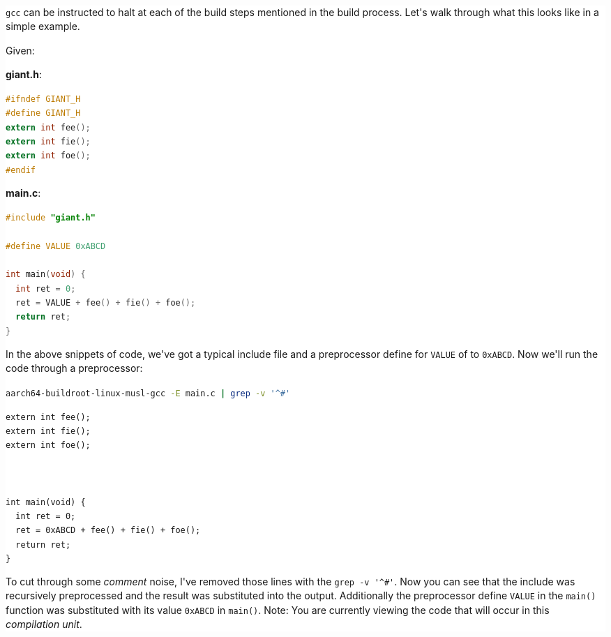 `gcc` can be instructed to halt at each of the build steps mentioned in the build process. Let's walk through what this looks like in a simple example. 

Given:

**giant.h**:

```c
#ifndef GIANT_H
#define GIANT_H
extern int fee();
extern int fie();
extern int foe();
#endif
```

**main.c**:

```c
#include "giant.h"

#define VALUE 0xABCD

int main(void) {
  int ret = 0;
  ret = VALUE + fee() + fie() + foe();
  return ret;
}
```

In the above snippets of code, we've got a typical include file and a preprocessor define for `VALUE` of to `0xABCD`. Now we'll run the code through a preprocessor:

```sh
aarch64-buildroot-linux-musl-gcc -E main.c | grep -v '^#'
```

```text
extern int fee();
extern int fie();
extern int foe();



int main(void) {
  int ret = 0;
  ret = 0xABCD + fee() + fie() + foe();
  return ret;
}
```

To cut through some *comment* noise, I've removed those lines with the `grep -v '^#'`. Now you can see that the include was recursively preprocessed and the result was substituted into the output. Additionally the preprocessor define `VALUE` in the `main()` function was substituted with its value `0xABCD` in `main()`. Note: You are currently viewing the code that will occur in this *compilation unit*.
